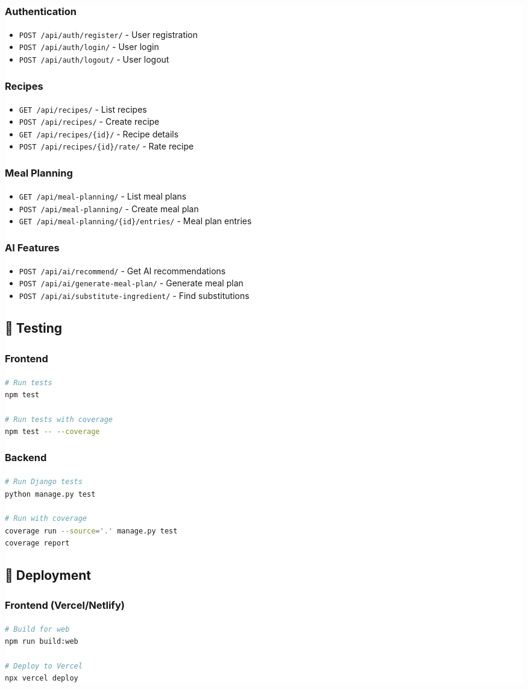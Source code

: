 ### Authentication
- `POST /api/auth/register/` - User registration
- `POST /api/auth/login/` - User login
- `POST /api/auth/logout/` - User logout

### Recipes
- `GET /api/recipes/` - List recipes
- `POST /api/recipes/` - Create recipe
- `GET /api/recipes/{id}/` - Recipe details
- `POST /api/recipes/{id}/rate/` - Rate recipe

### Meal Planning
- `GET /api/meal-planning/` - List meal plans
- `POST /api/meal-planning/` - Create meal plan
- `GET /api/meal-planning/{id}/entries/` - Meal plan entries

### AI Features
- `POST /api/ai/recommend/` - Get AI recommendations
- `POST /api/ai/generate-meal-plan/` - Generate meal plan
- `POST /api/ai/substitute-ingredient/` - Find substitutions

## 🧪 Testing

### Frontend
```bash
# Run tests
npm test

# Run tests with coverage
npm test -- --coverage
```

### Backend
```bash
# Run Django tests
python manage.py test

# Run with coverage
coverage run --source='.' manage.py test
coverage report
```

## 🚀 Deployment

### Frontend (Vercel/Netlify)
```bash
# Build for web
npm run build:web

# Deploy to Vercel
npx vercel deploy
```
